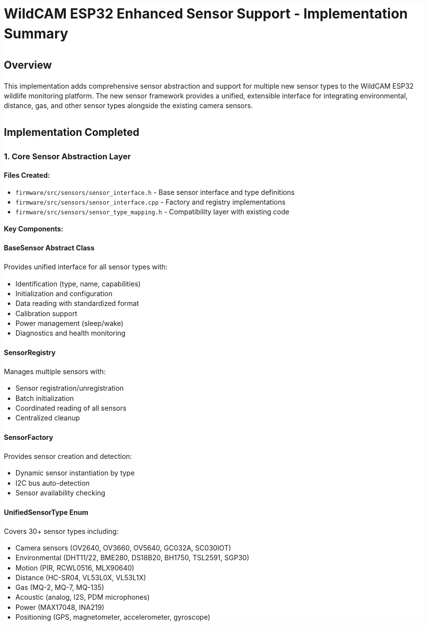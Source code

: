 # WildCAM ESP32 Enhanced Sensor Support - Implementation Summary

## Overview

This implementation adds comprehensive sensor abstraction and support for multiple new sensor types to the WildCAM ESP32 wildlife monitoring platform. The new sensor framework provides a unified, extensible interface for integrating environmental, distance, gas, and other sensor types alongside the existing camera sensors.

## Implementation Completed

### 1. Core Sensor Abstraction Layer

**Files Created:**
- `firmware/src/sensors/sensor_interface.h` - Base sensor interface and type definitions
- `firmware/src/sensors/sensor_interface.cpp` - Factory and registry implementations
- `firmware/src/sensors/sensor_type_mapping.h` - Compatibility layer with existing code

**Key Components:**

#### BaseSensor Abstract Class
Provides unified interface for all sensor types with:
- Identification (type, name, capabilities)
- Initialization and configuration
- Data reading with standardized format
- Calibration support
- Power management (sleep/wake)
- Diagnostics and health monitoring

#### SensorRegistry
Manages multiple sensors with:
- Sensor registration/unregistration
- Batch initialization
- Coordinated reading of all sensors
- Centralized cleanup

#### SensorFactory
Provides sensor creation and detection:
- Dynamic sensor instantiation by type
- I2C bus auto-detection
- Sensor availability checking

#### UnifiedSensorType Enum
Covers 30+ sensor types including:
- Camera sensors (OV2640, OV3660, OV5640, GC032A, SC030IOT)
- Environmental (DHT11/22, BME280, DS18B20, BH1750, TSL2591, SGP30)
- Motion (PIR, RCWL0516, MLX90640)
- Distance (HC-SR04, VL53L0X, VL53L1X)
- Gas (MQ-2, MQ-7, MQ-135)
- Acoustic (analog, I2S, PDM microphones)
- Power (MAX17048, INA219)
- Positioning (GPS, magnetometer, accelerometer, gyroscope)
